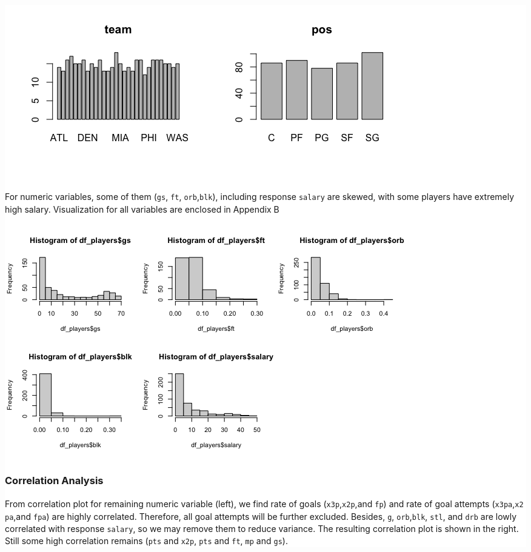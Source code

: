 ![](project_files/figure-gfm/unnamed-chunk-2-1.png)

For numeric variables, some of them (`gs`, `ft`, `orb`,`blk`), including
response `salary` are skewed, with some players have extremely high
salary. Visualization for all variables are enclosed in Appendix B

![](project_files/figure-gfm/unnamed-chunk-3-1.png)

### Correlation Analysis

From correlation plot for remaining numeric variable (left), we find
rate of goals (`x3p`,`x2p`,and `fp`) and rate of goal attempts
(`x3pa`,`x2pa`,and `fpa`) are highly correlated. Therefore, all goal
attempts will be further excluded. Besides, `g`, `orb`,`blk`, `stl`, and
`drb` are lowly correlated with response `salary`, so we may remove them
to reduce variance. The resulting correlation plot is shown in the
right. Still some high correlation remains (`pts` and `x2p`, `pts` and
`ft`, `mp` and `gs`).

